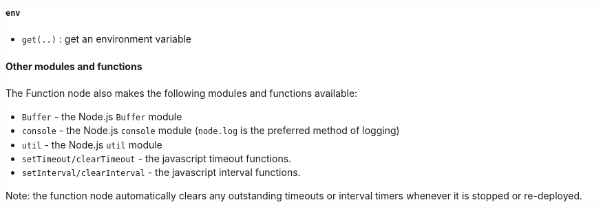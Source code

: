 #### `env`
 * `get(..)` : get an environment variable


#### Other modules and functions

The Function node also makes the following modules and functions available:

  * `Buffer` - the Node.js `Buffer` module
  * `console` - the Node.js `console` module (`node.log` is the preferred method of logging)
  * `util` - the Node.js `util` module
  * `setTimeout/clearTimeout` - the javascript timeout functions.
  * `setInterval/clearInterval` - the javascript interval functions.

Note: the function node automatically clears any outstanding timeouts or
interval timers whenever it is stopped or re-deployed.

